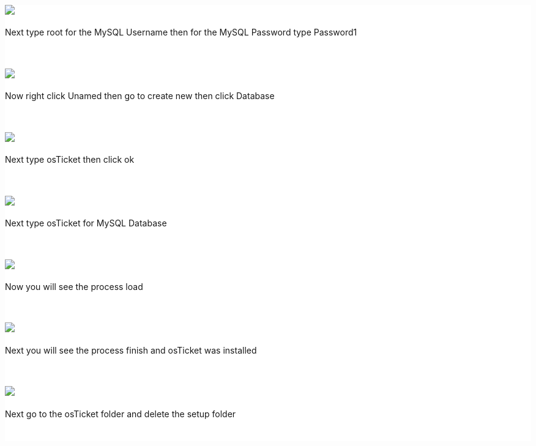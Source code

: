 <p>
<img src="https://github.com/Jacobvillagomez1/osticket-prereqs/assets/143027686/ece476ab-ebc7-4c51-8fdb-6e20f89202e0"/>
</p>
<p>
Next type root for the MySQL Username then for the MySQL Password type Password1
</p>
<br />

<p>
<img src="https://github.com/Jacobvillagomez1/osticket-prereqs/assets/143027686/5f2e5a35-ed90-497b-a8ff-d500552d2923"/>
</p>
<p>
Now right click Unamed then go to create new then click Database
</p>
<br />

<p>
<img src="https://github.com/Jacobvillagomez1/osticket-prereqs/assets/143027686/27cf046b-9eb5-453b-8701-2b9be2d8b24e"/>
</p>
<p>
Next type osTicket then click ok 
</p>
<br />

<p>
<img src="https://github.com/Jacobvillagomez1/osticket-prereqs/assets/143027686/b8f9d0ff-d1d1-458b-8ba0-5fc79b270f6f"/>
</p>
<p>
Next type osTicket for MySQL Database
</p>
<br />

<p>
<img src="https://github.com/Jacobvillagomez1/osticket-prereqs/assets/143027686/735b889b-91fb-4865-bc1e-d641db847f10"/>
</p>
<p>
Now you will see the process load 
</p>
<br />

<p>
<img src="https://github.com/Jacobvillagomez1/osticket-prereqs/assets/143027686/c0f2ae4e-4f2a-4ac4-bbdb-de5a3f21ba22"/>
</p>
<p>
Next you will see the process finish and osTicket was installed
</p>
<br />

<p>
<img src="https://github.com/Jacobvillagomez1/osticket-prereqs/assets/143027686/76cd532d-f6ff-4f51-bae1-ff8e87505bf3"/>
</p>
<p>
Next go to the osTicket folder and delete the setup folder
</p>
<br />
